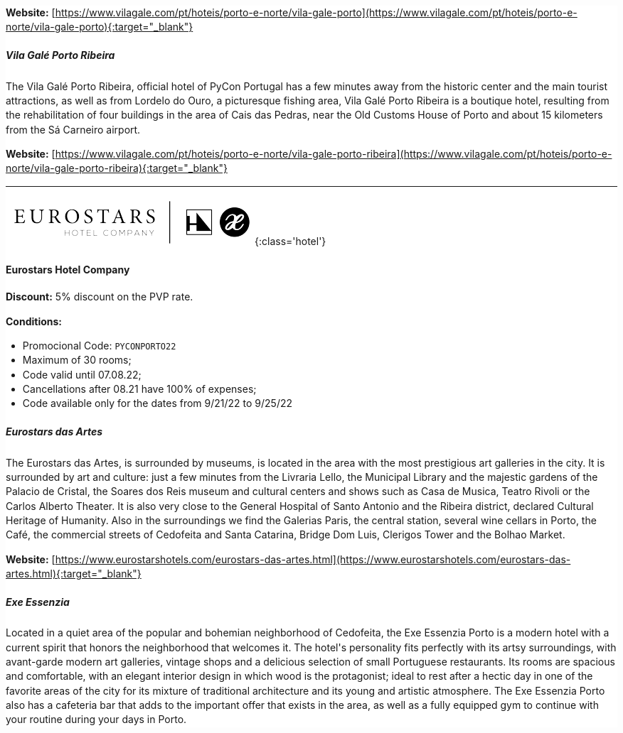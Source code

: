 **Website:** [https://www.vilagale.com/pt/hoteis/porto-e-norte/vila-gale-porto](https://www.vilagale.com/pt/hoteis/porto-e-norte/vila-gale-porto){:target="_blank"}

##### Vila Galé Porto Ribeira

The Vila Galé Porto Ribeira, official hotel of PyCon Portugal has a few minutes away from the historic center and the main tourist attractions, as well as from Lordelo do Ouro, a picturesque fishing area, Vila Galé Porto Ribeira is a boutique hotel, resulting from the rehabilitation of four buildings in the area of Cais das Pedras, near the Old Customs House of Porto and about 15 kilometers from the Sá Carneiro airport.

**Website:** [https://www.vilagale.com/pt/hoteis/porto-e-norte/vila-gale-porto-ribeira](https://www.vilagale.com/pt/hoteis/porto-e-norte/vila-gale-porto-ribeira){:target="_blank"}

<hr/>

![Eurostars Hotel Company](/static/images/hotels/eurostars.png){:class='hotel'}

#### Eurostars Hotel Company

**Discount:** 5% discount on the PVP rate.

**Conditions:** 
- Promocional Code: ```PYCONPORTO22```         	
- Maximum of 30 rooms;
- Code valid until 07.08.22;
- Cancellations after 08.21 have 100% of expenses;
- Code available only for the dates from 9/21/22 to 9/25/22

##### Eurostars das Artes

The Eurostars das Artes, is surrounded by museums, is located in the area with the most prestigious art galleries in the city. It is surrounded by art and culture: just a few minutes from the Livraria Lello, the Municipal Library and the majestic gardens of the Palacio de Cristal, the Soares dos Reis museum and cultural centers and shows such as Casa de Musica, Teatro Rivoli or the Carlos Alberto Theater. It is also very close to the General Hospital of Santo Antonio and the Ribeira district, declared Cultural Heritage of Humanity.
Also in the surroundings we find the Galerias Paris, the central station, several wine cellars in Porto, the Café, the commercial streets of Cedofeita and Santa Catarina, Bridge Dom Luis, Clerigos Tower and the Bolhao Market.

**Website:** [https://www.eurostarshotels.com/eurostars-das-artes.html](https://www.eurostarshotels.com/eurostars-das-artes.html){:target="_blank"}

##### Exe Essenzia

Located in a quiet area of the popular and bohemian neighborhood of Cedofeita, the Exe Essenzia Porto is a modern hotel with a current spirit that honors the neighborhood that welcomes it. The hotel's personality fits perfectly with its artsy surroundings, with avant-garde modern art galleries, vintage shops and a delicious selection of small Portuguese restaurants.
Its rooms are spacious and comfortable, with an elegant interior design in which wood is the protagonist; ideal to rest after a hectic day in one of the favorite areas of the city for its mixture of traditional architecture and its young and artistic atmosphere.
The Exe Essenzia Porto also has a cafeteria bar that adds to the important offer that exists in the area, as well as a fully equipped gym to continue with your routine during your days in Porto.
